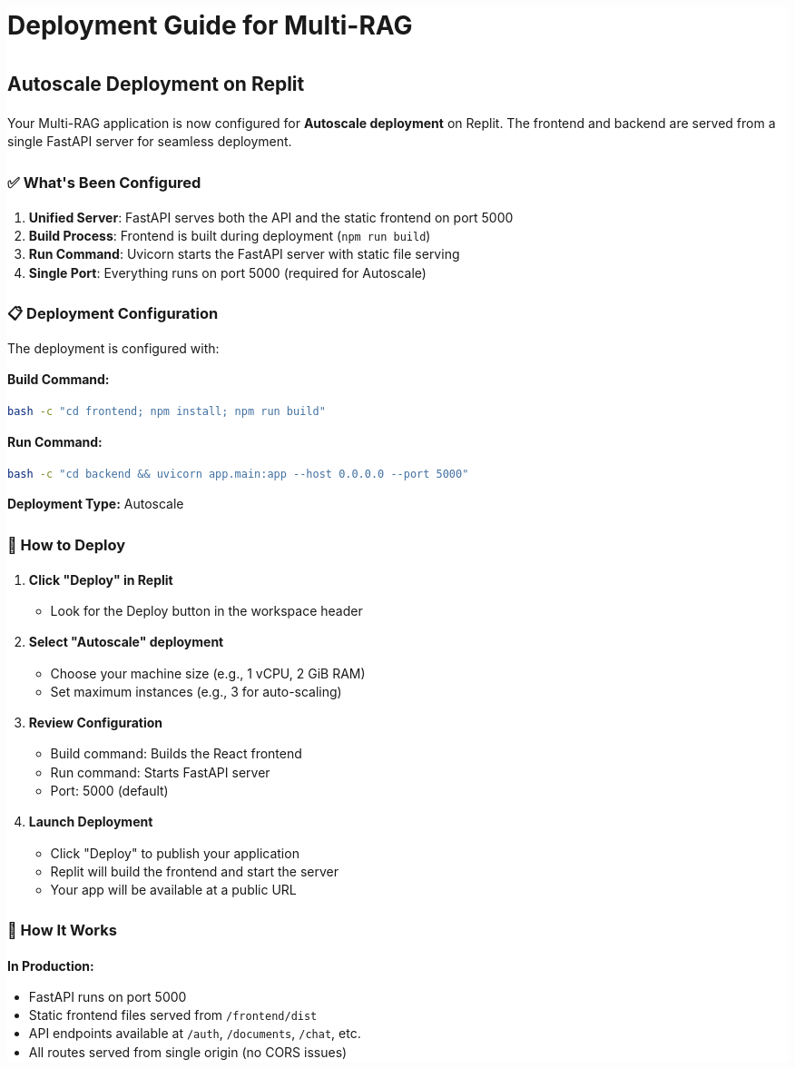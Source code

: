 # Deployment Guide for Multi-RAG

## Autoscale Deployment on Replit

Your Multi-RAG application is now configured for **Autoscale deployment** on Replit. The frontend and backend are served from a single FastAPI server for seamless deployment.

### ✅ What's Been Configured

1. **Unified Server**: FastAPI serves both the API and the static frontend on port 5000
2. **Build Process**: Frontend is built during deployment (`npm run build`)
3. **Run Command**: Uvicorn starts the FastAPI server with static file serving
4. **Single Port**: Everything runs on port 5000 (required for Autoscale)

### 📋 Deployment Configuration

The deployment is configured with:

**Build Command:**
```bash
bash -c "cd frontend; npm install; npm run build"
```

**Run Command:**
```bash
bash -c "cd backend && uvicorn app.main:app --host 0.0.0.0 --port 5000"
```

**Deployment Type:** Autoscale

### 🚀 How to Deploy

1. **Click "Deploy" in Replit**
   - Look for the Deploy button in the workspace header

2. **Select "Autoscale" deployment**
   - Choose your machine size (e.g., 1 vCPU, 2 GiB RAM)
   - Set maximum instances (e.g., 3 for auto-scaling)

3. **Review Configuration**
   - Build command: Builds the React frontend
   - Run command: Starts FastAPI server
   - Port: 5000 (default)

4. **Launch Deployment**
   - Click "Deploy" to publish your application
   - Replit will build the frontend and start the server
   - Your app will be available at a public URL

### 🔧 How It Works

**In Production:**
- FastAPI runs on port 5000
- Static frontend files served from `/frontend/dist`
- API endpoints available at `/auth`, `/documents`, `/chat`, etc.
- All routes served from single origin (no CORS issues)
